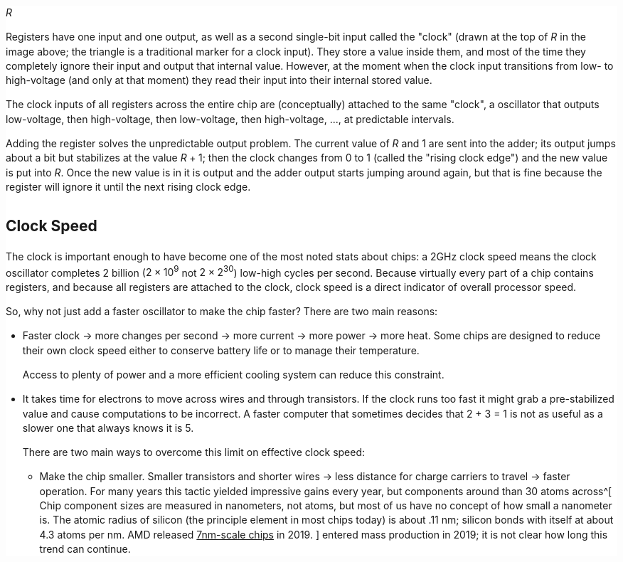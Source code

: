<path d="m57,5 3,5 3,-5" fill="none" stroke="#000"/>
<path d="m60,0 0,5" fill="none" stroke="#000"/>
<text style="text-anchor:middle;text-align:center;font-style:italic;" font-size="8px" y="20" x="60"><tspan x="60" y="20">R</tspan></text>
</svg>

Registers have one input and one output, as well as a second single-bit input called the "clock" (drawn at the top of $R$ in the image above; the triangle is a traditional marker for a clock input).
They store a value inside them, and most of the time they completely ignore their input and output that internal value.
However, at the moment when the clock input transitions from low- to high-voltage (and only at that moment) they read their input into their internal stored value.

The clock inputs of all registers across the entire chip are (conceptually)
attached to the same "clock", a oscillator that outputs low-voltage, then high-voltage, then low-voltage, then high-voltage, ..., at predictable intervals.

Adding the register solves the unpredictable output problem.
The current value of $R$ and 1 are sent into the adder;
its output jumps about a bit but stabilizes at the value $R+1$;
then the clock changes from 0 to 1 (called the "rising clock edge")
and the new value is put into $R$.
Once the new value is in it is output and the adder output starts jumping around again,
but that is fine because the register will ignore it until the next rising clock edge.

## Clock Speed

The clock is important enough to have become one of the most noted stats about chips:
a 2GHz clock speed means the clock oscillator completes 2 billion ($2×10^9$ not $2×2^30$) low-high cycles per second.
Because virtually every part of a chip contains registers,
and because all registers are attached to the clock,
clock speed is a direct indicator of overall processor speed.

So, why not just add a faster oscillator to make the chip faster?
There are two main reasons:

-   Faster clock → more changes per second → more current → more power → more heat.
    Some chips are designed to reduce their own clock speed
    either to conserve battery life or to manage their temperature.

    Access to plenty of power and a more efficient cooling system can reduce this constraint.

-   It takes time for electrons to move across wires and through transistors.
    If the clock runs too fast it might grab a pre-stabilized value and cause computations to be incorrect.
    A faster computer that sometimes decides that 2 + 3 = 1 is not as useful as a slower one that always knows it is 5.

    There are two main ways to overcome this limit on effective clock speed:

    -   Make the chip smaller.
        Smaller transistors and shorter wires → less distance for charge carriers to travel → faster operation.
        For many years this tactic yielded impressive gains every year,
        but components around than 30 atoms across^[
          Chip component sizes are measured in nanometers, not atoms,
          but most of us have no concept of how small a nanometer is.
          The atomic radius of silicon (the principle element in most chips today) is about .11 nm;
          silicon bonds with itself at about 4.3 atoms per nm.
          AMD released [7nm-scale chips](https://en.wikipedia.org/wiki/Zen_2) in 2019.
        ] entered mass production in 2019;
        it is not clear how long this trend can continue.
